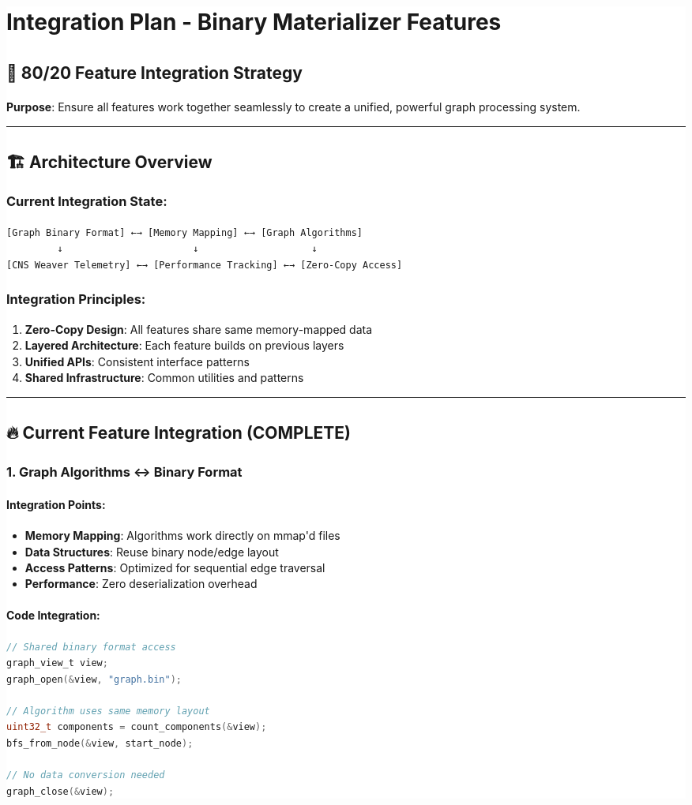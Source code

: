 # Integration Plan - Binary Materializer Features

## 🔗 80/20 Feature Integration Strategy

**Purpose**: Ensure all features work together seamlessly to create a unified, powerful graph processing system.

---

## 🏗️ Architecture Overview

### **Current Integration State**:

```
[Graph Binary Format] ←→ [Memory Mapping] ←→ [Graph Algorithms]
         ↓                       ↓                    ↓
[CNS Weaver Telemetry] ←→ [Performance Tracking] ←→ [Zero-Copy Access]
```

### **Integration Principles**:
1. **Zero-Copy Design**: All features share same memory-mapped data
2. **Layered Architecture**: Each feature builds on previous layers
3. **Unified APIs**: Consistent interface patterns
4. **Shared Infrastructure**: Common utilities and patterns

---

## 🔥 Current Feature Integration (COMPLETE)

### **1. Graph Algorithms ↔ Binary Format**

#### **Integration Points**:
- **Memory Mapping**: Algorithms work directly on mmap'd files
- **Data Structures**: Reuse binary node/edge layout
- **Access Patterns**: Optimized for sequential edge traversal
- **Performance**: Zero deserialization overhead

#### **Code Integration**:
```c
// Shared binary format access
graph_view_t view;
graph_open(&view, "graph.bin");

// Algorithm uses same memory layout
uint32_t components = count_components(&view);
bfs_from_node(&view, start_node);

// No data conversion needed
graph_close(&view);
```
